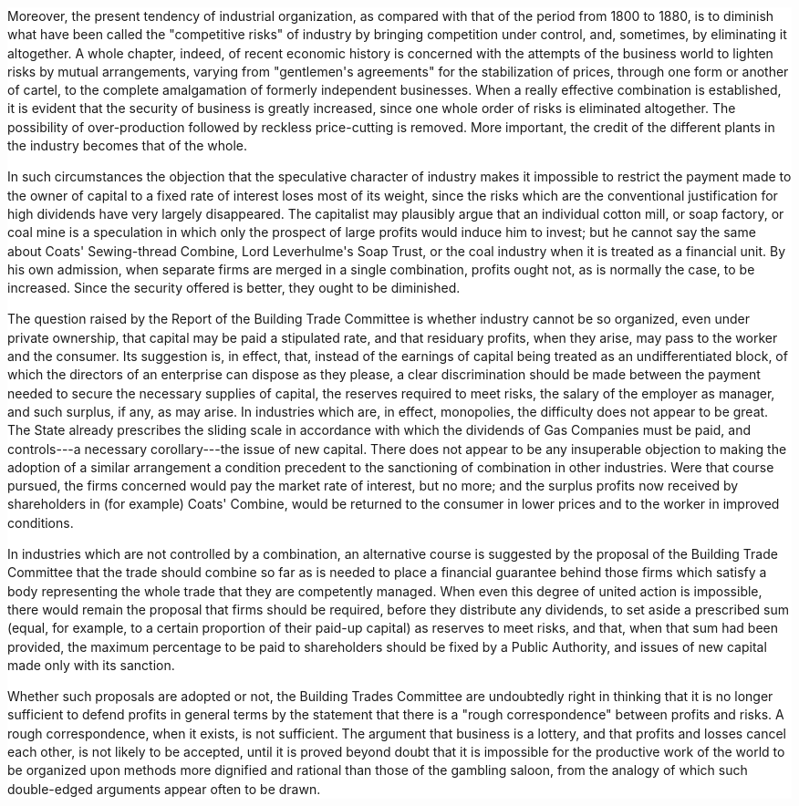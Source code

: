 Moreover, the present tendency of industrial organization, as compared with that of the period from 1800 to 1880, is to diminish what have been called the "competitive risks" of industry by bringing competition under control, and, sometimes, by eliminating it altogether. A whole chapter, indeed, of recent economic history is concerned with the attempts of the business world to lighten risks by mutual arrangements, varying from "gentlemen's agreements" for the stabilization of prices, through one form or another of cartel, to the complete amalgamation of formerly independent businesses. When a really effective combination is established, it is evident that the security of business is greatly increased, since one whole order of risks is eliminated altogether. The possibility of over-production followed by reckless price-cutting is removed. More important, the credit of the different plants in the industry becomes that of the whole.

In such circumstances the objection that the speculative character of industry makes it impossible to restrict the payment made to the owner of capital to a fixed rate of interest loses most of its weight, since the risks which are the conventional justification for high dividends have very largely disappeared. The capitalist may plausibly argue that an individual cotton mill, or soap factory, or coal mine is a speculation in which only the prospect of large profits would induce him to invest; but he cannot say the same about Coats' Sewing-thread Combine, Lord Leverhulme's Soap Trust, or the coal industry when it is treated as a financial unit. By his own admission, when separate firms are merged in a single combination, profits ought not, as is normally the case, to be increased. Since the security offered is better, they ought to be diminished.

The question raised by the Report of the Building Trade Committee is whether industry cannot be so organized, even under private ownership, that capital may be paid a stipulated rate, and that residuary profits, when they arise, may pass to the worker and the consumer. Its suggestion is, in effect, that, instead of the earnings of capital being treated as an undifferentiated block, of which the directors of an enterprise can dispose as they please, a clear discrimination should be made between the payment needed to secure the necessary supplies of capital, the reserves required to meet risks, the salary of the employer as manager, and such surplus, if any, as may arise. In industries which are, in effect, monopolies, the difficulty does not appear to be great. The State already prescribes the sliding scale in accordance with which the dividends of Gas Companies must be paid, and controls---a necessary corollary---the issue of new capital. There does not appear to be any insuperable objection to making the adoption of a similar arrangement a condition precedent to the sanctioning of combination in other industries. Were that course pursued, the firms concerned would pay the market rate of interest, but no more; and the surplus profits now received by shareholders in (for example) Coats' Combine, would be returned to the consumer in lower prices and to the worker in improved conditions.

In industries which are not controlled by a combination, an alternative course is suggested by the proposal of the Building Trade Committee that the trade should combine so far as is needed to place a financial guarantee behind those firms which satisfy a body representing the whole trade that they are competently managed. When even this degree of united action is impossible, there would remain the proposal that firms should be required, before they distribute any dividends, to set aside a prescribed sum (equal, for example, to a certain proportion of their paid-up capital) as reserves to meet risks, and that, when that sum had been provided, the maximum percentage to be paid to shareholders should be fixed by a Public Authority, and issues of new capital made only with its sanction.

Whether such proposals are adopted or not, the Building Trades Committee are undoubtedly right in thinking that it is no longer sufficient to defend profits in general terms by the statement that there is a "rough correspondence" between profits and risks. A rough correspondence, when it exists, is not sufficient. The argument that business is a lottery, and that profits and losses cancel each other, is not likely to be accepted, until it is proved beyond doubt that it is impossible for the productive work of the world to be organized upon methods more dignified and rational than those of the gambling saloon, from the analogy of which such double-edged arguments appear often to be drawn.
